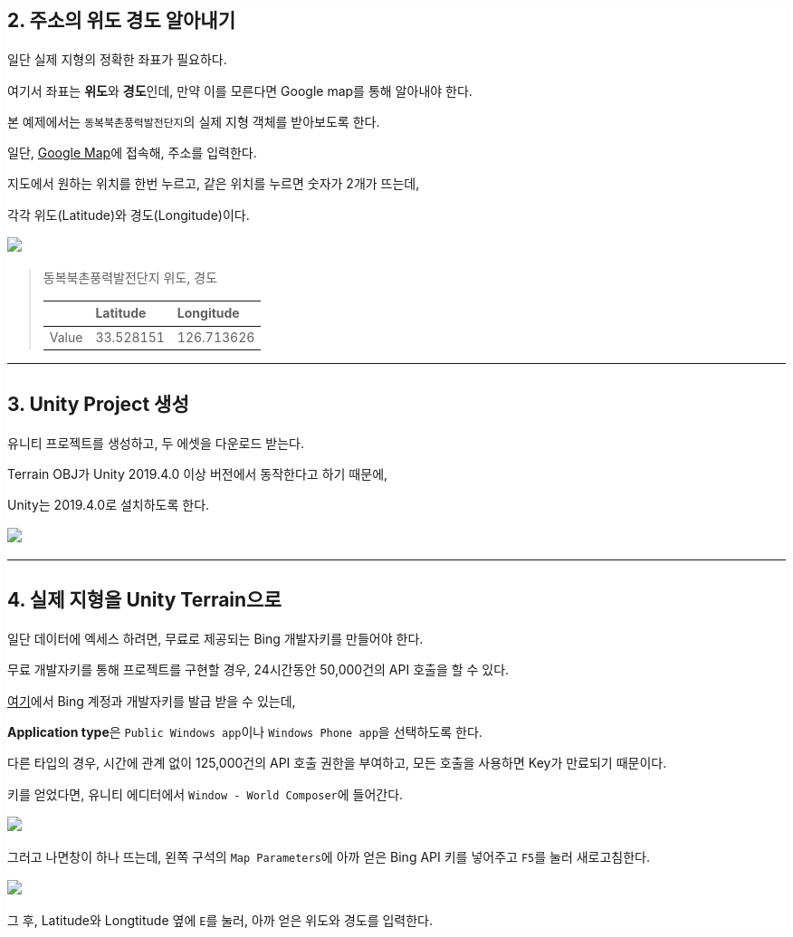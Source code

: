 ## 2. 주소의 위도 경도 알아내기

일단 실제 지형의 정확한 좌표가 필요하다.

여기서 좌표는 **위도**와 **경도**인데, 만약 이를 모른다면 Google map를 통해 알아내야 한다.

본 예제에서는 ```동복북촌풍력발전단지```의 실제 지형 객체를 받아보도록 한다.

일단, [Google Map](https://map.naver.com/v5/)에 접속해, 주소를 입력한다.

지도에서 원하는 위치를 한번 누르고, 같은 위치를 누르면 숫자가 2개가 뜨는데,

각각 위도(Latitude)와 경도(Longitude)이다.

![]({{img_url}}/img_1.png)

> 동복북촌풍력발전단지 위도, 경도
>
> |       | Latitude  | Longitude  |
> |:------|:----------|:-----------|
> | Value | 33.528151 | 126.713626 |

---

## 3. Unity Project 생성

유니티 프로젝트를 생성하고, 두 에셋을 다운로드 받는다.

Terrain OBJ가 Unity 2019.4.0 이상 버전에서 동작한다고 하기 때문에,

Unity는 2019.4.0로 설치하도록 한다.

![]({{img_url}}/img_2.png)

---

## 4. 실제 지형을 Unity Terrain으로

일단 데이터에 엑세스 하려면, 무료로 제공되는 Bing 개발자키를 만들어야 한다.

무료 개발자키를 통해 프로젝트를 구현할 경우, 24시간동안 50,000건의 API 호출을 할 수 있다.

[여기](http://msdn.microsoft.com/en-us/library/ff428642.aspx)에서 Bing 계정과 개발자키를 발급 받을 수 있는데,

**Application type**은 ```Public Windows app```이나 ```Windows Phone app```을 선택하도록 한다.

다른 타입의 경우, 시간에 관계 없이 125,000건의 API 호출 권한을 부여하고, 모든 호출을 사용하면 Key가 만료되기 때문이다.

키를 얻었다면, 유니티 에디터에서 ```Window - World Composer```에 들어간다.

![]({{img_url}}/img_3.png)

그러고 나면창이 하나 뜨는데, 왼쪽 구석의 ```Map Parameters```에 아까 얻은 Bing API 키를 넣어주고 ```F5```를 눌러 새로고침한다.

![]({{img_url}}/img_4.png)

그 후, Latitude와 Longtitude 옆에 ```E```를 눌러, 아까 얻은 위도와 경도를 입력한다.
